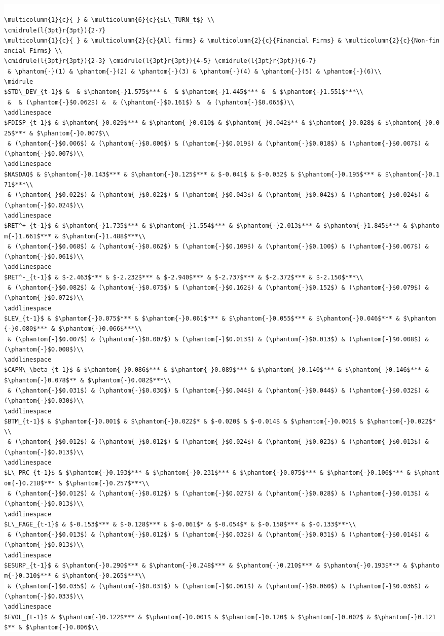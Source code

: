 ```{=latex}

\multicolumn{1}{c}{ } & \multicolumn{6}{c}{$L\_TURN_t$} \\
\cmidrule(l{3pt}r{3pt}){2-7}
\multicolumn{1}{c}{ } & \multicolumn{2}{c}{All firms} & \multicolumn{2}{c}{Financial Firms} & \multicolumn{2}{c}{Non-financial Firms} \\
\cmidrule(l{3pt}r{3pt}){2-3} \cmidrule(l{3pt}r{3pt}){4-5} \cmidrule(l{3pt}r{3pt}){6-7}
 & \phantom{-}(1) & \phantom{-}(2) & \phantom{-}(3) & \phantom{-}(4) & \phantom{-}(5) & \phantom{-}(6)\\
\midrule
$STD\_DEV_{t-1}$ &  & $\phantom{-}1.575$*** &  & $\phantom{-}1.445$*** &  & $\phantom{-}1.551$***\\
 &  & (\phantom{-}$0.062$) &  & (\phantom{-}$0.161$) &  & (\phantom{-}$0.065$)\\
\addlinespace
$FDISP_{t-1}$ & $\phantom{-}0.029$*** & $\phantom{-}0.010$ & $\phantom{-}0.042$** & $\phantom{-}0.028$ & $\phantom{-}0.025$*** & $\phantom{-}0.007$\\
 & (\phantom{-}$0.006$) & (\phantom{-}$0.006$) & (\phantom{-}$0.019$) & (\phantom{-}$0.018$) & (\phantom{-}$0.007$) & (\phantom{-}$0.007$)\\
\addlinespace
$NASDAQ$ & $\phantom{-}0.143$*** & $\phantom{-}0.125$*** & $-0.041$ & $-0.032$ & $\phantom{-}0.195$*** & $\phantom{-}0.171$***\\
 & (\phantom{-}$0.022$) & (\phantom{-}$0.022$) & (\phantom{-}$0.043$) & (\phantom{-}$0.042$) & (\phantom{-}$0.024$) & (\phantom{-}$0.024$)\\
\addlinespace
$RET^+_{t-1}$ & $\phantom{-}1.735$*** & $\phantom{-}1.554$*** & $\phantom{-}2.013$*** & $\phantom{-}1.845$*** & $\phantom{-}1.661$*** & $\phantom{-}1.488$***\\
 & (\phantom{-}$0.068$) & (\phantom{-}$0.062$) & (\phantom{-}$0.109$) & (\phantom{-}$0.100$) & (\phantom{-}$0.067$) & (\phantom{-}$0.061$)\\
\addlinespace
$RET^-_{t-1}$ & $-2.463$*** & $-2.232$*** & $-2.940$*** & $-2.737$*** & $-2.372$*** & $-2.150$***\\
 & (\phantom{-}$0.082$) & (\phantom{-}$0.075$) & (\phantom{-}$0.162$) & (\phantom{-}$0.152$) & (\phantom{-}$0.079$) & (\phantom{-}$0.072$)\\
\addlinespace
$LEV_{t-1}$ & $\phantom{-}0.075$*** & $\phantom{-}0.061$*** & $\phantom{-}0.055$*** & $\phantom{-}0.046$*** & $\phantom{-}0.080$*** & $\phantom{-}0.066$***\\
 & (\phantom{-}$0.007$) & (\phantom{-}$0.007$) & (\phantom{-}$0.013$) & (\phantom{-}$0.013$) & (\phantom{-}$0.008$) & (\phantom{-}$0.008$)\\
\addlinespace
$CAPM\_\beta_{t-1}$ & $\phantom{-}0.086$*** & $\phantom{-}0.089$*** & $\phantom{-}0.140$*** & $\phantom{-}0.146$*** & $\phantom{-}0.078$** & $\phantom{-}0.082$***\\
 & (\phantom{-}$0.031$) & (\phantom{-}$0.030$) & (\phantom{-}$0.044$) & (\phantom{-}$0.044$) & (\phantom{-}$0.032$) & (\phantom{-}$0.030$)\\
\addlinespace
$BTM_{t-1}$ & $\phantom{-}0.001$ & $\phantom{-}0.022$* & $-0.020$ & $-0.014$ & $\phantom{-}0.001$ & $\phantom{-}0.022$*\\
 & (\phantom{-}$0.012$) & (\phantom{-}$0.012$) & (\phantom{-}$0.024$) & (\phantom{-}$0.023$) & (\phantom{-}$0.013$) & (\phantom{-}$0.013$)\\
\addlinespace
$L\_PRC_{t-1}$ & $\phantom{-}0.193$*** & $\phantom{-}0.231$*** & $\phantom{-}0.075$*** & $\phantom{-}0.106$*** & $\phantom{-}0.218$*** & $\phantom{-}0.257$***\\
 & (\phantom{-}$0.012$) & (\phantom{-}$0.012$) & (\phantom{-}$0.027$) & (\phantom{-}$0.028$) & (\phantom{-}$0.013$) & (\phantom{-}$0.013$)\\
\addlinespace
$L\_FAGE_{t-1}$ & $-0.153$*** & $-0.128$*** & $-0.061$* & $-0.054$* & $-0.158$*** & $-0.133$***\\
 & (\phantom{-}$0.013$) & (\phantom{-}$0.012$) & (\phantom{-}$0.032$) & (\phantom{-}$0.031$) & (\phantom{-}$0.014$) & (\phantom{-}$0.013$)\\
\addlinespace
$ESURP_{t-1}$ & $\phantom{-}0.290$*** & $\phantom{-}0.248$*** & $\phantom{-}0.210$*** & $\phantom{-}0.193$*** & $\phantom{-}0.310$*** & $\phantom{-}0.265$***\\
 & (\phantom{-}$0.035$) & (\phantom{-}$0.031$) & (\phantom{-}$0.061$) & (\phantom{-}$0.060$) & (\phantom{-}$0.036$) & (\phantom{-}$0.033$)\\
\addlinespace
$EVOL_{t-1}$ & $\phantom{-}0.122$*** & $\phantom{-}0.001$ & $\phantom{-}0.120$ & $\phantom{-}0.002$ & $\phantom{-}0.121$** & $\phantom{-}0.006$\\
```
